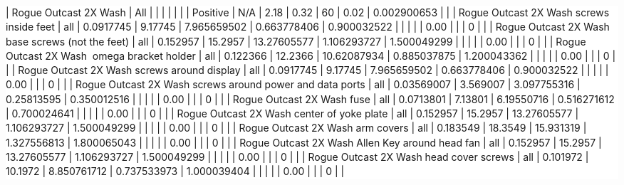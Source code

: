 | Rogue Outcast 2X Wash                                                        | All       |                       |                        |                        |                        |                    |                                                 | Positive           | N/A                       | 2.18                        | 0.32                        | 60                              | 0.02                                          | 0.002900653                                    |                               |
| Rogue Outcast 2X Wash screws inside feet                                     | all       | 0.0917745             | 9.17745                | 7.965659502            | 0.663778406            | 0.900032522        |                                                 |                    |                           |                             | 0.00                        |                                 |                                               | 0                                              |                               |
| Rogue Outcast 2X Wash base screws (not the feet)                             | all       | 0.152957              | 15.2957                | 13.27605577            | 1.106293727            | 1.500049299        |                                                 |                    |                           |                             | 0.00                        |                                 |                                               | 0                                              |                               |
| Rogue Outcast 2X Wash  omega bracket holder                                  | all       | 0.122366              | 12.2366                | 10.62087934            | 0.885037875            | 1.200043362        |                                                 |                    |                           |                             | 0.00                        |                                 |                                               | 0                                              |                               |
| Rogue Outcast 2X Wash screws around display                                  | all       | 0.0917745             | 9.17745                | 7.965659502            | 0.663778406            | 0.900032522        |                                                 |                    |                           |                             | 0.00                        |                                 |                                               | 0                                              |                               |
| Rogue Outcast 2X Wash screws around power and data ports                     | all       | 0.03569007            | 3.569007               | 3.097755316            | 0.25813595             | 0.350012516        |                                                 |                    |                           |                             | 0.00                        |                                 |                                               | 0                                              |                               |
| Rogue Outcast 2X Wash fuse                                                   | all       | 0.0713801             | 7.13801                | 6.19550716             | 0.516271612            | 0.700024641        |                                                 |                    |                           |                             | 0.00                        |                                 |                                               | 0                                              |                               |
| Rogue Outcast 2X Wash center of yoke plate                                   | all       | 0.152957              | 15.2957                | 13.27605577            | 1.106293727            | 1.500049299        |                                                 |                    |                           |                             | 0.00                        |                                 |                                               | 0                                              |                               |
| Rogue Outcast 2X Wash arm covers                                             | all       | 0.183549              | 18.3549                | 15.931319              | 1.327556813            | 1.800065043        |                                                 |                    |                           |                             | 0.00                        |                                 |                                               | 0                                              |                               |
| Rogue Outcast 2X Wash Allen Key around head fan                              | all       | 0.152957              | 15.2957                | 13.27605577            | 1.106293727            | 1.500049299        |                                                 |                    |                           |                             | 0.00                        |                                 |                                               | 0                                              |                               |
| Rogue Outcast 2X Wash head cover screws                                      | all       | 0.101972              | 10.1972                | 8.850761712            | 0.737533973            | 1.000039404        |                                                 |                    |                           |                             | 0.00                        |                                 |                                               | 0                                              |                               |